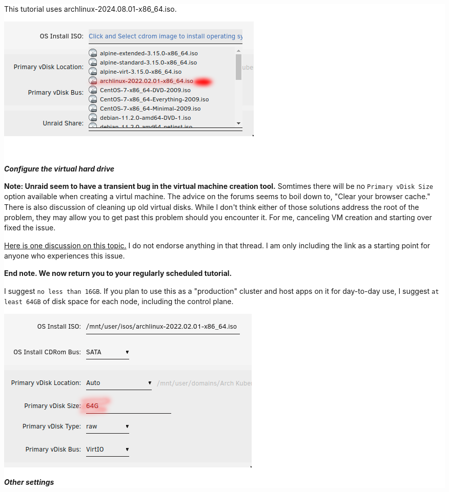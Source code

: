 This tutorial uses archlinux-2024.08.01-x86_64.iso.

![Choose an ISO](images/choose_iso.png)

&nbsp;

***Configure the virtual hard drive***

__Note: Unraid seem to have a transient bug in the virtual machine creation tool.__ Somtimes there will be no `Primary vDisk Size` option available when creating a virtul machine. The advice on the forums seems to boil down to, "Clear your browser cache." There is also discussion of cleaning up old virtual disks. While I don't think either of those solutions address the root of the problem, they may allow you to get past this problem should you encounter it. For me, canceling VM creation and starting over fixed the issue.

[Here is one discussion on this topic.](https://forums.unraid.net/topic/132590-no-option-for-vdisk-size-during-vm-creation/) I do not endorse anything in that thread. I am only including the link as a starting point for anyone who experiences this issue.

__End note. We now return you to your regularly scheduled tutorial.__

I suggest `no less than 16GB`. If you plan to use this as a "production" cluster and host apps on it for day-to-day use, I suggest `at least 64GB` of disk space for each node, including the control plane.

![Specify virtual disk size](images/specify_virtual_disk_size.png)

***Other settings***
